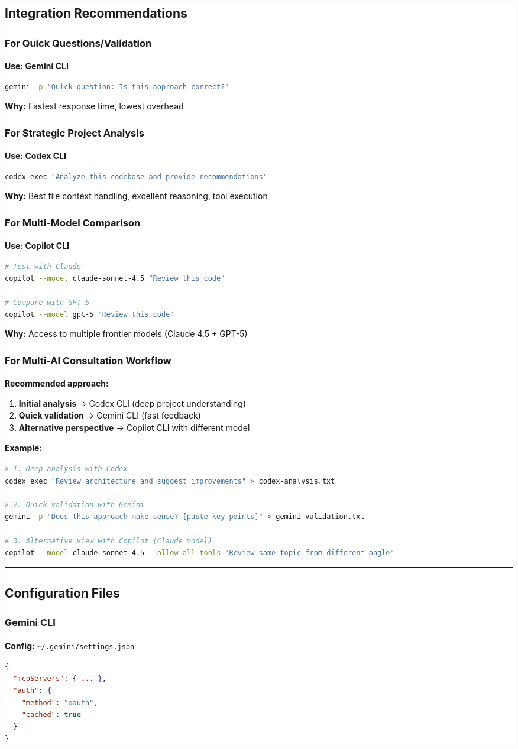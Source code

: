 
## Integration Recommendations

### For Quick Questions/Validation
**Use: Gemini CLI**
```bash
gemini -p "Quick question: Is this approach correct?"
```
**Why:** Fastest response time, lowest overhead

### For Strategic Project Analysis
**Use: Codex CLI**
```bash
codex exec "Analyze this codebase and provide recommendations"
```
**Why:** Best file context handling, excellent reasoning, tool execution

### For Multi-Model Comparison
**Use: Copilot CLI**
```bash
# Test with Claude
copilot --model claude-sonnet-4.5 "Review this code"

# Compare with GPT-5
copilot --model gpt-5 "Review this code"
```
**Why:** Access to multiple frontier models (Claude 4.5 + GPT-5)

### For Multi-AI Consultation Workflow
**Recommended approach:**

1. **Initial analysis** → Codex CLI (deep project understanding)
2. **Quick validation** → Gemini CLI (fast feedback)
3. **Alternative perspective** → Copilot CLI with different model

**Example:**
```bash
# 1. Deep analysis with Codex
codex exec "Review architecture and suggest improvements" > codex-analysis.txt

# 2. Quick validation with Gemini
gemini -p "Does this approach make sense? [paste key points]" > gemini-validation.txt

# 3. Alternative view with Copilot (Claude model)
copilot --model claude-sonnet-4.5 --allow-all-tools "Review same topic from different angle"
```

---

## Configuration Files

### Gemini CLI
**Config:** `~/.gemini/settings.json`
```json
{
  "mcpServers": { ... },
  "auth": {
    "method": "oauth",
    "cached": true
  }
}
```
